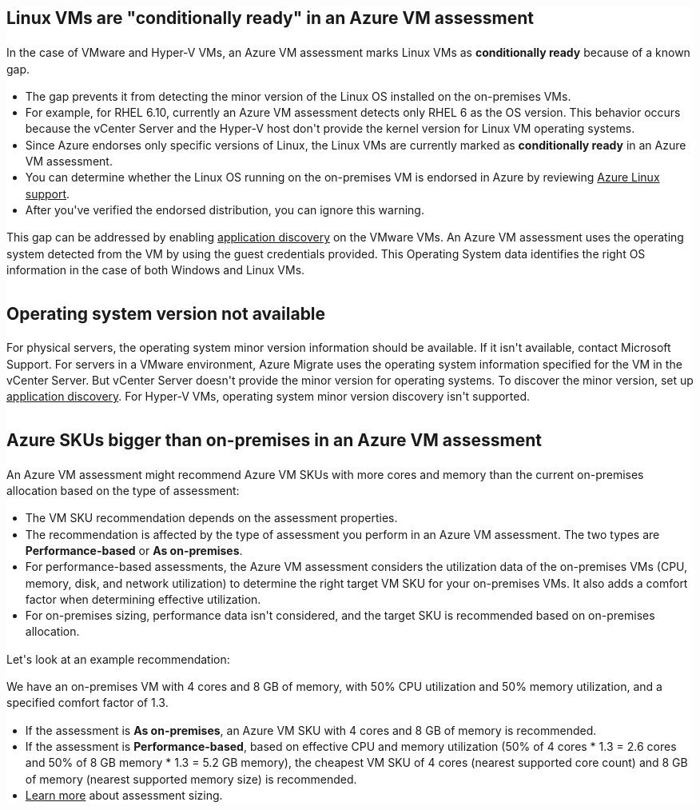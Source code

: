 ## Linux VMs are "conditionally ready" in an Azure VM assessment

In the case of VMware and Hyper-V VMs, an Azure VM assessment marks Linux VMs as **conditionally ready** because of a known gap. 

- The gap prevents it from detecting the minor version of the Linux OS installed on the on-premises VMs.
- For example, for RHEL 6.10, currently an Azure VM assessment detects only RHEL 6 as the OS version. This behavior occurs because the vCenter Server and the Hyper-V host don't provide the kernel version for Linux VM operating systems.
- Since Azure endorses only specific versions of Linux, the Linux VMs are currently marked as **conditionally ready** in an Azure VM assessment.
- You can determine whether the Linux OS running on the on-premises VM is endorsed in Azure by reviewing [Azure Linux support](../virtual-machines/linux/endorsed-distros.md).
- After you've verified the endorsed distribution, you can ignore this warning.

This gap can be addressed by enabling [application discovery](./how-to-discover-applications.md) on the VMware VMs. An Azure VM assessment uses the operating system detected from the VM by using the guest credentials provided. This Operating System data identifies the right OS information in the case of both Windows and Linux VMs.

## Operating system version not available

For physical servers, the operating system minor version information should be available. If it isn't available, contact Microsoft Support. For servers in a VMware environment, Azure Migrate uses the operating system information specified for the VM in the vCenter Server. But vCenter Server doesn't provide the minor version for operating systems. To discover the minor version, set up [application discovery](./how-to-discover-applications.md). For Hyper-V VMs, operating system minor version discovery isn't supported. 

## Azure SKUs bigger than on-premises in an Azure VM assessment

An Azure VM assessment might recommend Azure VM SKUs with more cores and memory than the current on-premises allocation based on the type of assessment:

- The VM SKU recommendation depends on the assessment properties.
- The recommendation is affected by the type of assessment you perform in an Azure VM assessment. The two types are **Performance-based** or **As on-premises**.
- For performance-based assessments, the Azure VM assessment considers the utilization data of the on-premises VMs (CPU, memory, disk, and network utilization) to determine the right target VM SKU for your on-premises VMs. It also adds a comfort factor when determining effective utilization.
- For on-premises sizing, performance data isn't considered, and the target SKU is recommended based on on-premises allocation.

Let's look at an example recommendation:

We have an on-premises VM with 4 cores and 8 GB of memory, with 50% CPU utilization and 50% memory utilization, and a specified comfort factor of 1.3.

- If the assessment is **As on-premises**, an Azure VM SKU with 4 cores and 8 GB of memory is recommended.
- If the assessment is **Performance-based**, based on effective CPU and memory utilization (50% of 4 cores * 1.3 = 2.6 cores and 50% of 8 GB memory * 1.3 = 5.2 GB memory), the cheapest VM SKU of 4 cores (nearest supported core count) and 8 GB of memory (nearest supported memory size) is recommended.
- [Learn more](concepts-assessment-calculation.md#types-of-assessments) about assessment sizing.
